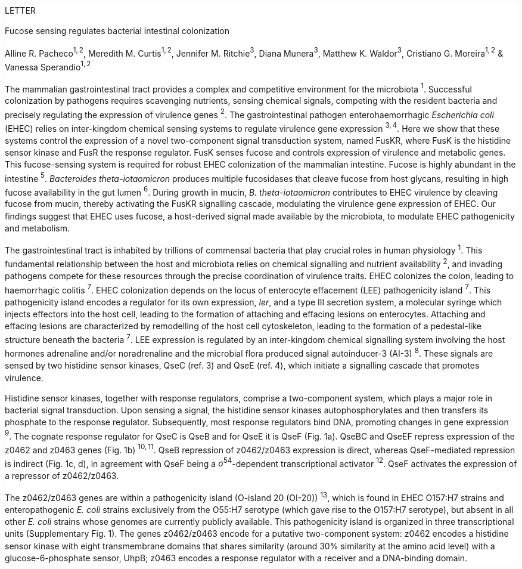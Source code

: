 
LETTER

Fucose sensing regulates bacterial intestinal colonization

Alline R. Pacheco${}^{1,2}$, Meredith M. Curtis${}^{1,2}$, Jennifer M. Ritchie${}^{3}$, Diana Munera${}^{3}$, Matthew K. Waldor${}^{3}$, Cristiano G. Moreira${}^{1,2}$ & Vanessa Sperandio${}^{1,2}$

The mammalian gastrointestinal tract provides a complex and competitive environment for the microbiota ${}^{1}$. Successful colonization by pathogens requires scavenging nutrients, sensing chemical signals, competing with the resident bacteria and precisely regulating the expression of virulence genes ${}^{2}$. The gastrointestinal pathogen enterohaemorrhagic *Escherichia coli* (EHEC) relies on inter-kingdom chemical sensing systems to regulate virulence gene expression ${}^{3,4}$. Here we show that these systems control the expression of a novel two-component signal transduction system, named FusKR, where FusK is the histidine sensor kinase and FusR the response regulator. FusK senses fucose and controls expression of virulence and metabolic genes. This fucose-sensing system is required for robust EHEC colonization of the mammalian intestine. Fucose is highly abundant in the intestine ${}^{5}$. *Bacteroides theta-iotaomicron* produces multiple fucosidases that cleave fucose from host glycans, resulting in high fucose availability in the gut lumen ${}^{6}$. During growth in mucin, *B. theta-iotaomicron* contributes to EHEC virulence by cleaving fucose from mucin, thereby activating the FusKR signalling cascade, modulating the virulence gene expression of EHEC. Our findings suggest that EHEC uses fucose, a host-derived signal made available by the microbiota, to modulate EHEC pathogenicity and metabolism.

The gastrointestinal tract is inhabited by trillions of commensal bacteria that play crucial roles in human physiology ${}^{1}$. This fundamental relationship between the host and microbiota relies on chemical signalling and nutrient availability ${}^{2}$, and invading pathogens compete for these resources through the precise coordination of virulence traits. EHEC colonizes the colon, leading to haemorrhagic colitis ${}^{7}$. EHEC colonization depends on the locus of enterocyte effacement (LEE) pathogenicity island ${}^{7}$. This pathogenicity island encodes a regulator for its own expression, *ler*, and a type III secretion system, a molecular syringe which injects effectors into the host cell, leading to the formation of attaching and effacing lesions on enterocytes. Attaching and effacing lesions are characterized by remodelling of the host cell cytoskeleton, leading to the formation of a pedestal-like structure beneath the bacteria ${}^{7}$. LEE expression is regulated by an inter-kingdom chemical signalling system involving the host hormones adrenaline and/or noradrenaline and the microbial flora produced signal autoinducer-3 (AI-3) ${}^{8}$. These signals are sensed by two histidine sensor kinases, QseC (ref. 3) and QseE (ref. 4), which initiate a signalling cascade that promotes virulence.

Histidine sensor kinases, together with response regulators, comprise a two-component system, which plays a major role in bacterial signal transduction. Upon sensing a signal, the histidine sensor kinases autophosphorylates and then transfers its phosphate to the response regulator. Subsequently, most response regulators bind DNA, promoting changes in gene expression ${}^{9}$. The cognate response regulator for QseC is QseB and for QseE it is QseF (Fig. 1a). QseBC and QseEF repress expression of the z0462 and z0463 genes (Fig. 1b) ${}^{10,11}$. QseB repression of z0462/z0463 expression is direct, whereas QseF-mediated repression is indirect (Fig. 1c, d), in agreement with QseF being a $\sigma^{54}$-dependent transcriptional activator ${}^{12}$. QseF activates the expression of a repressor of z0462/z0463.

The z0462/z0463 genes are within a pathogenicity island (O-island 20 (OI-20)) ${}^{13}$, which is found in EHEC O157:H7 strains and enteropathogenic *E. coli* strains exclusively from the O55:H7 serotype (which gave rise to the O157:H7 serotype), but absent in all other *E. coli* strains whose genomes are currently publicly available. This pathogenicity island is organized in three transcriptional units (Supplementary Fig. 1). The genes z0462/z0463 encode for a putative two-component system: z0462 encodes a histidine sensor kinase with eight transmembrane domains that shares similarity (around 30% similarity at the amino acid level) with a glucose-6-phosphate sensor, UhpB; z0463 encodes a response regulator with a receiver and a DNA-binding domain.
